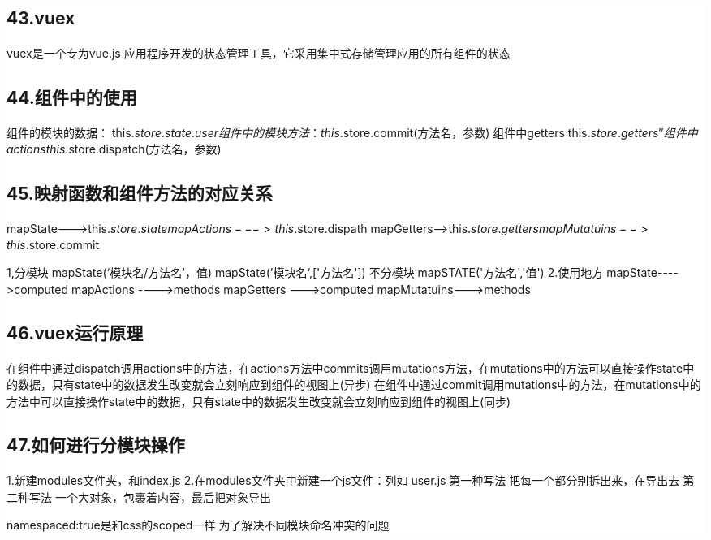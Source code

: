 
## **43.vuex**

vuex是一个专为vue.js 应用程序开发的状态管理工具，它采用集中式存储管理应用的所有组件的状态



## **44.组件中的使用**

组件的模块的数据： this.$store.state.user
组件中的模块方法： this.$store.commit(方法名，参数)
组件中getters this.$store.getters ' '
组件中actions this.$store.dispatch(方法名，参数)



## **45.映射函数和组件方法的对应关系**

mapState--->this.$store.state
mapActions--->this.$store.dispath
mapGetters-->this.$store.getters
mapMutatuins-->this.$store.commit

1,分模块
mapState(‘模块名/方法名’，值)
mapState(’模块名‘,['方法名'])
不分模块
mapSTATE('方法名','值')
2.使用地方
mapState---->computed
mapActions ---->methods
mapGetters --->computed
mapMutatuins--->methods



## **46.vuex运行原理**

在组件中通过dispatch调用actions中的方法，在actions方法中commits调用mutations方法，在mutations中的方法可以直接操作state中的数据，只有state中的数据发生改变就会立刻响应到组件的视图上(异步)
在组件中通过commit调用mutations中的方法，在mutations中的方法中可以直接操作state中的数据，只有state中的数据发生改变就会立刻响应到组件的视图上(同步)



## **47.如何进行分模块操作**

1.新建modules文件夹，和index.js
2.在modules文件夹中新建一个js文件：列如 user.js
第一种写法
把每一个都分别拆出来，在导出去
第二种写法 一个大对象，包裹着内容，最后把对象导出

namespaced:true是和css的scoped一样
为了解决不同模块命名冲突的问题
